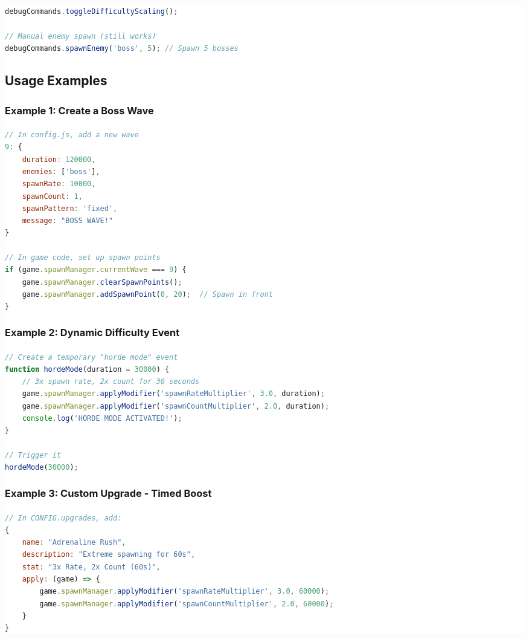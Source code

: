 ```javascript
debugCommands.toggleDifficultyScaling();

// Manual enemy spawn (still works)
debugCommands.spawnEnemy('boss', 5); // Spawn 5 bosses
```

## Usage Examples

### Example 1: Create a Boss Wave

```javascript
// In config.js, add a new wave
9: {
    duration: 120000,
    enemies: ['boss'],
    spawnRate: 10000,
    spawnCount: 1,
    spawnPattern: 'fixed',
    message: "BOSS WAVE!"
}

// In game code, set up spawn points
if (game.spawnManager.currentWave === 9) {
    game.spawnManager.clearSpawnPoints();
    game.spawnManager.addSpawnPoint(0, 20);  // Spawn in front
}
```

### Example 2: Dynamic Difficulty Event

```javascript
// Create a temporary "horde mode" event
function hordeMode(duration = 30000) {
    // 3x spawn rate, 2x count for 30 seconds
    game.spawnManager.applyModifier('spawnRateMultiplier', 3.0, duration);
    game.spawnManager.applyModifier('spawnCountMultiplier', 2.0, duration);
    console.log('HORDE MODE ACTIVATED!');
}

// Trigger it
hordeMode(30000);
```

### Example 3: Custom Upgrade - Timed Boost

```javascript
// In CONFIG.upgrades, add:
{
    name: "Adrenaline Rush",
    description: "Extreme spawning for 60s",
    stat: "3x Rate, 2x Count (60s)",
    apply: (game) => {
        game.spawnManager.applyModifier('spawnRateMultiplier', 3.0, 60000);
        game.spawnManager.applyModifier('spawnCountMultiplier', 2.0, 60000);
    }
}
```
